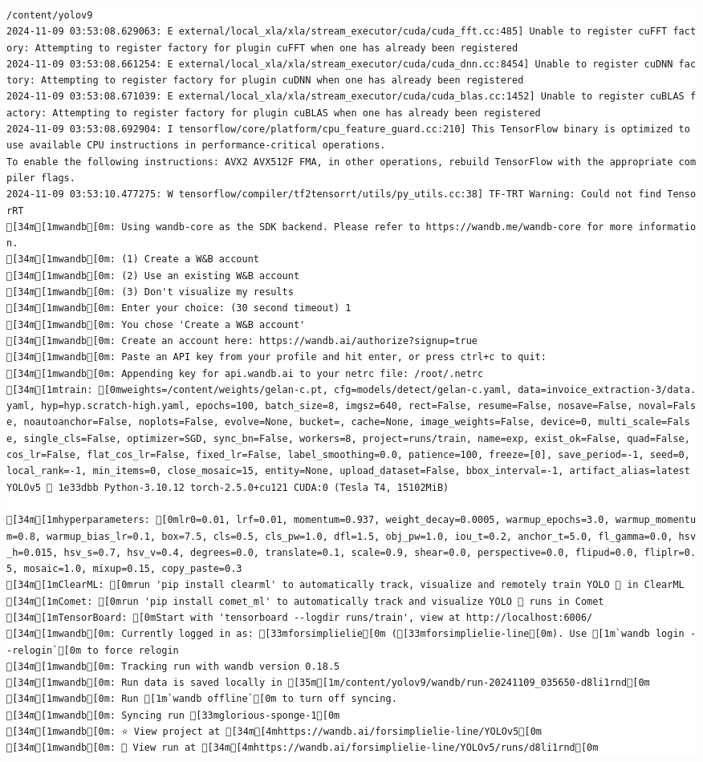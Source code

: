     /content/yolov9
    2024-11-09 03:53:08.629063: E external/local_xla/xla/stream_executor/cuda/cuda_fft.cc:485] Unable to register cuFFT factory: Attempting to register factory for plugin cuFFT when one has already been registered
    2024-11-09 03:53:08.661254: E external/local_xla/xla/stream_executor/cuda/cuda_dnn.cc:8454] Unable to register cuDNN factory: Attempting to register factory for plugin cuDNN when one has already been registered
    2024-11-09 03:53:08.671039: E external/local_xla/xla/stream_executor/cuda/cuda_blas.cc:1452] Unable to register cuBLAS factory: Attempting to register factory for plugin cuBLAS when one has already been registered
    2024-11-09 03:53:08.692904: I tensorflow/core/platform/cpu_feature_guard.cc:210] This TensorFlow binary is optimized to use available CPU instructions in performance-critical operations.
    To enable the following instructions: AVX2 AVX512F FMA, in other operations, rebuild TensorFlow with the appropriate compiler flags.
    2024-11-09 03:53:10.477275: W tensorflow/compiler/tf2tensorrt/utils/py_utils.cc:38] TF-TRT Warning: Could not find TensorRT
    [34m[1mwandb[0m: Using wandb-core as the SDK backend. Please refer to https://wandb.me/wandb-core for more information.
    [34m[1mwandb[0m: (1) Create a W&B account
    [34m[1mwandb[0m: (2) Use an existing W&B account
    [34m[1mwandb[0m: (3) Don't visualize my results
    [34m[1mwandb[0m: Enter your choice: (30 second timeout) 1
    [34m[1mwandb[0m: You chose 'Create a W&B account'
    [34m[1mwandb[0m: Create an account here: https://wandb.ai/authorize?signup=true
    [34m[1mwandb[0m: Paste an API key from your profile and hit enter, or press ctrl+c to quit: 
    [34m[1mwandb[0m: Appending key for api.wandb.ai to your netrc file: /root/.netrc
    [34m[1mtrain: [0mweights=/content/weights/gelan-c.pt, cfg=models/detect/gelan-c.yaml, data=invoice_extraction-3/data.yaml, hyp=hyp.scratch-high.yaml, epochs=100, batch_size=8, imgsz=640, rect=False, resume=False, nosave=False, noval=False, noautoanchor=False, noplots=False, evolve=None, bucket=, cache=None, image_weights=False, device=0, multi_scale=False, single_cls=False, optimizer=SGD, sync_bn=False, workers=8, project=runs/train, name=exp, exist_ok=False, quad=False, cos_lr=False, flat_cos_lr=False, fixed_lr=False, label_smoothing=0.0, patience=100, freeze=[0], save_period=-1, seed=0, local_rank=-1, min_items=0, close_mosaic=15, entity=None, upload_dataset=False, bbox_interval=-1, artifact_alias=latest
    YOLOv5 🚀 1e33dbb Python-3.10.12 torch-2.5.0+cu121 CUDA:0 (Tesla T4, 15102MiB)
    
    [34m[1mhyperparameters: [0mlr0=0.01, lrf=0.01, momentum=0.937, weight_decay=0.0005, warmup_epochs=3.0, warmup_momentum=0.8, warmup_bias_lr=0.1, box=7.5, cls=0.5, cls_pw=1.0, dfl=1.5, obj_pw=1.0, iou_t=0.2, anchor_t=5.0, fl_gamma=0.0, hsv_h=0.015, hsv_s=0.7, hsv_v=0.4, degrees=0.0, translate=0.1, scale=0.9, shear=0.0, perspective=0.0, flipud=0.0, fliplr=0.5, mosaic=1.0, mixup=0.15, copy_paste=0.3
    [34m[1mClearML: [0mrun 'pip install clearml' to automatically track, visualize and remotely train YOLO 🚀 in ClearML
    [34m[1mComet: [0mrun 'pip install comet_ml' to automatically track and visualize YOLO 🚀 runs in Comet
    [34m[1mTensorBoard: [0mStart with 'tensorboard --logdir runs/train', view at http://localhost:6006/
    [34m[1mwandb[0m: Currently logged in as: [33mforsimplielie[0m ([33mforsimplielie-line[0m). Use [1m`wandb login --relogin`[0m to force relogin
    [34m[1mwandb[0m: Tracking run with wandb version 0.18.5
    [34m[1mwandb[0m: Run data is saved locally in [35m[1m/content/yolov9/wandb/run-20241109_035650-d8li1rnd[0m
    [34m[1mwandb[0m: Run [1m`wandb offline`[0m to turn off syncing.
    [34m[1mwandb[0m: Syncing run [33mglorious-sponge-1[0m
    [34m[1mwandb[0m: ⭐️ View project at [34m[4mhttps://wandb.ai/forsimplielie-line/YOLOv5[0m
    [34m[1mwandb[0m: 🚀 View run at [34m[4mhttps://wandb.ai/forsimplielie-line/YOLOv5/runs/d8li1rnd[0m